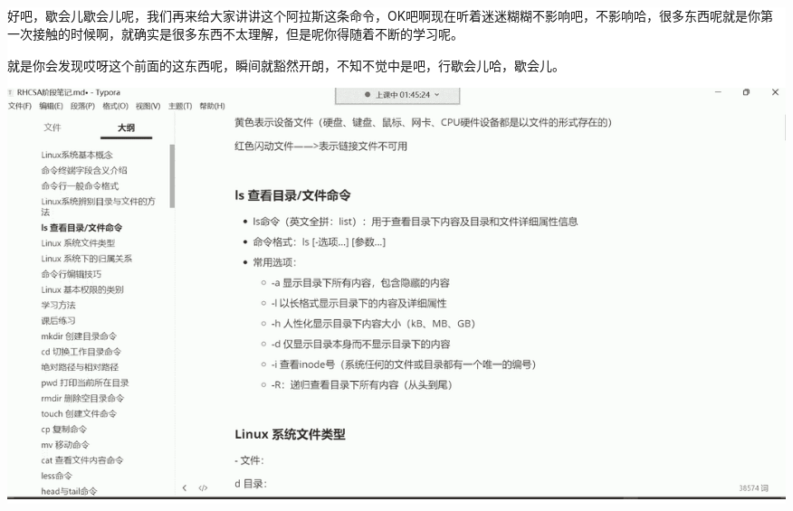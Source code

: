 好吧，歇会儿歇会儿呢，我们再来给大家讲讲这个阿拉斯这条命令，OK吧啊现在听着迷迷糊糊不影响吧，不影响哈，很多东西呢就是你第一次接触的时候啊，就确实是很多东西不太理解，但是呢你得随着不断的学习呢。

就是你会发现哎呀这个前面的这东西呢，瞬间就豁然开朗，不知不觉中是吧，行歇会儿哈，歇会儿。

![](img/be285920a3861062f1010b438a00e96c_138.png)